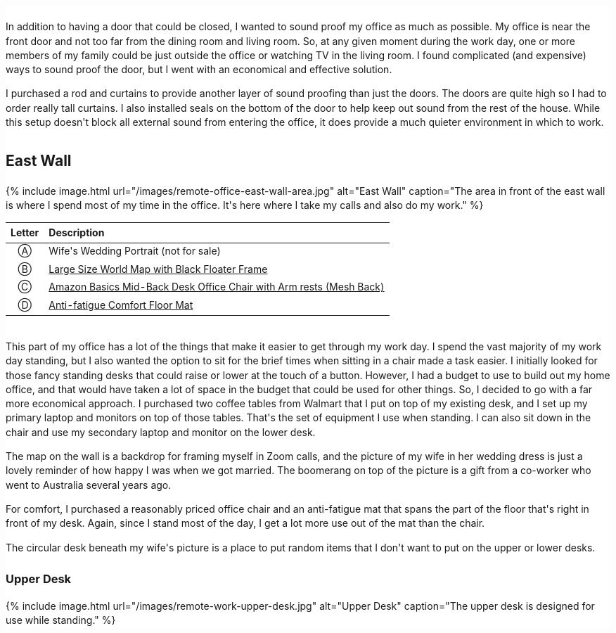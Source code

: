 <br>
In addition to having a door that could be closed, I wanted to sound proof my office as much as possible. My office is near the front door and not too far from the dining room and living room. So, at any given moment during the work day, one or more members of my family could be just outside the office or watching TV in the living room. I found complicated (and expensive) ways to sound proof the door, but I went with an economical and effective solution.

I purchased a rod and curtains to provide another layer of sound proofing than just the doors. The doors are quite high so I had to order really tall curtains. I also installed seals on the bottom of the door to help keep out sound from the rest of the house. While this setup doesn't block all external sound from entering the office, it does provide a much quieter environment in which to work.

## East Wall

{% include image.html url="/images/remote-office-east-wall-area.jpg" alt="East Wall" caption="The area in front of the east wall is where I spend most of my time in the office. It's here where I take my calls and also do my work." %}

| Letter | Description |
|:-----:|:--------------------|
| Ⓐ     | Wife's Wedding Portrait (not for sale)     |
| Ⓑ     | [Large Size World Map with Black Floater Frame](https://amzn.to/35Gx87o)                       |
| Ⓒ     | [Amazon Basics Mid-Back Desk Office Chair with Arm rests (Mesh Back)](https://amzn.to/3cgV3wD)                             | 
| Ⓓ     | [Anti-fatigue Comfort Floor Mat](https://amzn.to/3bgfMiW)                  |

<br>
This part of my office has a lot of the things that make it easier to get through my work day. I spend the vast majority of my work day standing, but I also wanted the option to sit for the brief times when sitting in a chair made a task easier. I initially looked for those fancy standing desks that could raise or lower at the touch of a button. However, I had a budget to use to build out my home office, and that would have taken a lot of space in the budget that could be used for other things. So, I decided to go with a far more economical approach. I purchased two coffee tables from Walmart that I put on top of my existing desk, and I set up my primary laptop and monitors on top of those tables. That's the set of equipment I use when standing. I can also sit down in the chair and use my secondary laptop and monitor on the lower desk.

The map on the wall is a backdrop for framing myself in Zoom calls, and the picture of my wife in her wedding dress is just a lovely reminder of how happy I was when we got married. The boomerang on top of the picture is a gift from a co-worker who went to Australia several years ago.

For comfort, I purchased a reasonably priced office chair and an anti-fatigue mat that spans the part of the floor that's right in front of my desk. Again, since I stand most of the day, I get a lot more use out of the mat than the chair.

The circular desk beneath my wife's picture is a place to put random items that I don't want to put on the upper or lower desks. 

### Upper Desk

{% include image.html url="/images/remote-work-upper-desk.jpg" alt="Upper Desk" caption="The upper desk is designed for use while standing." %}
